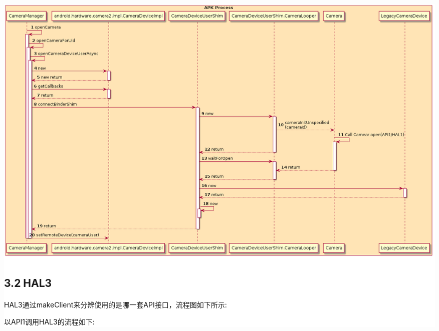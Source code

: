 ![API2/HAL1](/img/bill/in-posts/2020-11-02/camera_api2_hal1_open.png)

## 3.2 HAL3

HAL3通过makeClient来分辨使用的是哪一套API接口，流程图如下所示:

以API1调用HAL3的流程如下:
